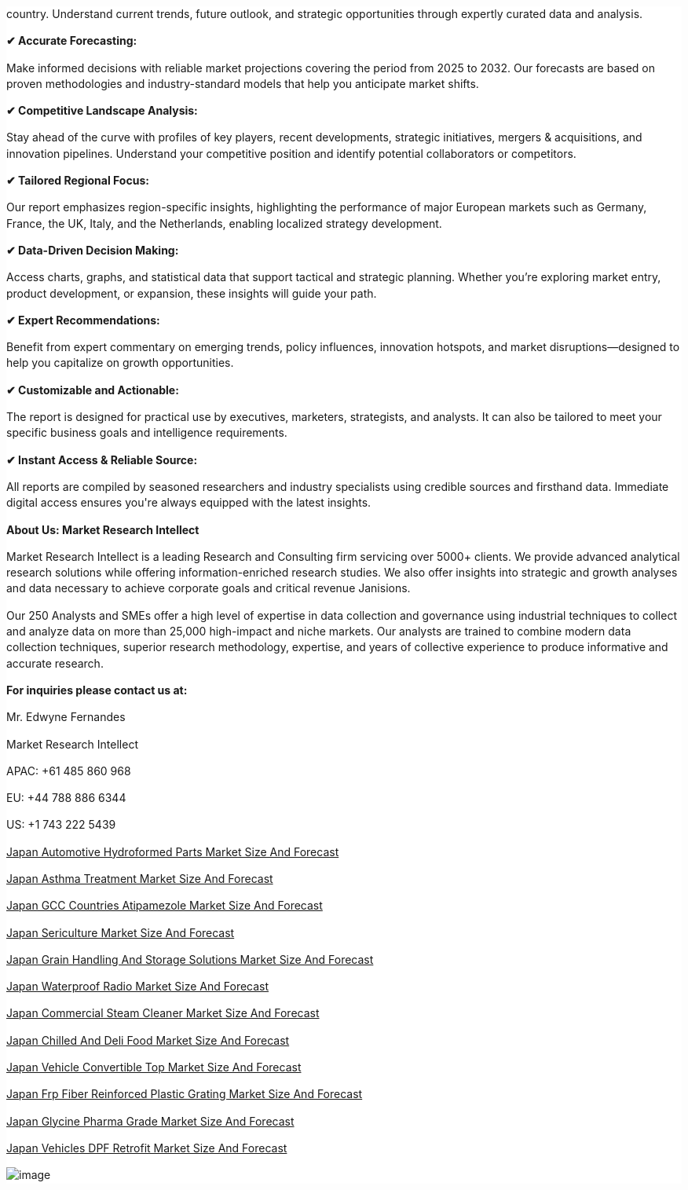 country. Understand current trends, future outlook, and strategic opportunities through expertly curated data and analysis.</p><p><strong>✔ Accurate Forecasting:</strong></p><p>Make informed decisions with reliable market projections covering the period from 2025 to 2032. Our forecasts are based on proven methodologies and industry-standard models that help you anticipate market shifts.</p><p><strong>✔ Competitive Landscape Analysis:</strong></p><p>Stay ahead of the curve with profiles of key players, recent developments, strategic initiatives, mergers &amp; acquisitions, and innovation pipelines. Understand your competitive position and identify potential collaborators or competitors.</p><p><strong>✔ Tailored Regional Focus:</strong></p><p>Our report emphasizes region-specific insights, highlighting the performance of major European markets such as Germany, France, the UK, Italy, and the Netherlands, enabling localized strategy development.</p><p><strong>✔ Data-Driven Decision Making:</strong></p><p>Access charts, graphs, and statistical data that support tactical and strategic planning. Whether you&rsquo;re exploring market entry, product development, or expansion, these insights will guide your path.</p><p><strong>✔ Expert Recommendations:</strong></p><p>Benefit from expert commentary on emerging trends, policy influences, innovation hotspots, and market disruptions&mdash;designed to help you capitalize on growth opportunities.</p><p><strong>✔ Customizable and Actionable:</strong></p><p>The report is designed for practical use by executives, marketers, strategists, and analysts. It can also be tailored to meet your specific business goals and intelligence requirements.</p><p><strong>✔ Instant Access &amp; Reliable Source:</strong></p><p>All reports are compiled by seasoned researchers and industry specialists using credible sources and firsthand data. Immediate digital access ensures you're always equipped with the latest insights.</p><p><strong><span class="font-[700]">About Us: Market Research Intellect</span></strong></p><p><span class="">Market Research Intellect is a leading Research and Consulting firm servicing over 5000+ clients. We provide advanced analytical research solutions while offering information-enriched research studies.&nbsp;</span>We also offer insights into strategic and growth analyses and data necessary to achieve corporate goals and critical revenue Janisions.</p><p><span class="">Our 250 Analysts and SMEs offer a high level of expertise in data collection and governance using industrial techniques to collect and analyze data on more than 25,000 high-impact and niche markets. Our analysts are trained to combine modern data collection techniques, superior research methodology, expertise, and years of collective experience to produce informative and accurate research.</span></p><p><strong>For inquiries please contact us at:</strong></p><p>Mr. Edwyne Fernandes</p><p>Market Research Intellect</p><p>APAC: +61 485 860 968</p><p>EU: +44 788 886 6344</p><p>US: +1 743 222 5439</p><p><a href="https://github.com/ruturb23/News/blob/main/Automotive-Hydroformed-Parts-Market/Automotive-Hydroformed-Parts-Market.md">Japan Automotive Hydroformed Parts Market Size And Forecast</a></p><p><a href="https://github.com/ruturb23/News/blob/main/Asthma-Treatment-Market/Asthma-Treatment-Market.md">Japan Asthma Treatment Market Size And Forecast</a></p><p><a href="https://github.com/ruturb23/News/blob/main/GCC-Countries-Atipamezole-Market/GCC-Countries-Atipamezole-Market.md">Japan GCC Countries Atipamezole Market Size And Forecast</a></p><p><a href="https://github.com/ruturb23/News/blob/main/Sericulture-Market/Sericulture-Market.md">Japan Sericulture Market Size And Forecast</a></p><p><a href="https://github.com/ruturb23/News/blob/main/Grain-Handling-And-Storage-Solutions-Market/Grain-Handling-And-Storage-Solutions-Market.md">Japan Grain Handling And Storage Solutions Market Size And Forecast</a></p><p><a href="https://github.com/ruturb23/News/blob/main/Waterproof-Radio-Market/Waterproof-Radio-Market.md">Japan Waterproof Radio Market Size And Forecast</a></p><p><a href="https://github.com/ruturb23/News/blob/main/Commercial-Steam-Cleaner-Market/Commercial-Steam-Cleaner-Market.md">Japan Commercial Steam Cleaner Market Size And Forecast</a></p><p><a href="https://github.com/ruturb23/News/blob/main/Chilled-And-Deli-Food-Market/Chilled-And-Deli-Food-Market.md">Japan Chilled And Deli Food Market Size And Forecast</a></p><p><a href="https://github.com/ruturb23/News/blob/main/Vehicle-Convertible-Top-Market/Vehicle-Convertible-Top-Market.md">Japan Vehicle Convertible Top Market Size And Forecast</a></p><p><a href="https://github.com/ruturb23/News/blob/main/Frp-Fiber-Reinforced-Plastic-Grating-Market/Frp-Fiber-Reinforced-Plastic-Grating-Market.md">Japan Frp Fiber Reinforced Plastic Grating Market Size And Forecast</a></p><p><a href="https://github.com/ruturb23/News/blob/main/Glycine-Pharma-Grade-Market/Glycine-Pharma-Grade-Market.md">Japan Glycine Pharma Grade Market Size And Forecast</a></p><p><a href="https://github.com/ruturb23/News/blob/main/Vehicles-DPF-Retrofit-Market/Vehicles-DPF-Retrofit-Market.md">Japan Vehicles DPF Retrofit Market Size And Forecast</a></p>
![image](https://github.com/user-attachments/assets/04e204aa-fbba-4766-ac45-f5ad0e568a1c)
